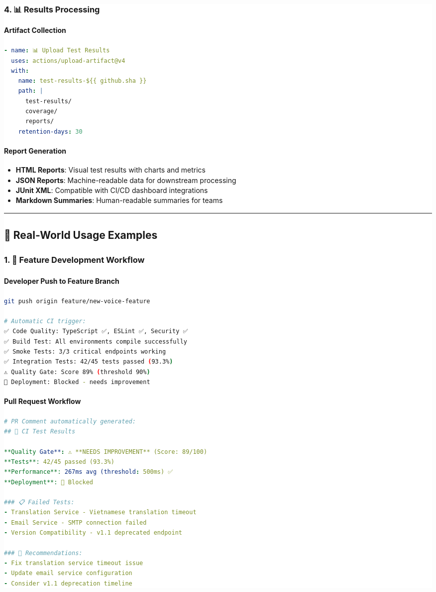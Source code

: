 ### **4. 📊 Results Processing**

#### **Artifact Collection**

```yaml
- name: 📊 Upload Test Results
  uses: actions/upload-artifact@v4
  with:
    name: test-results-${{ github.sha }}
    path: |
      test-results/
      coverage/
      reports/
    retention-days: 30
```

#### **Report Generation**

- **HTML Reports**: Visual test results with charts and metrics
- **JSON Reports**: Machine-readable data for downstream processing
- **JUnit XML**: Compatible with CI/CD dashboard integrations
- **Markdown Summaries**: Human-readable summaries for teams

---

## 🎯 Real-World Usage Examples

### **1. 🔄 Feature Development Workflow**

#### **Developer Push to Feature Branch**

```bash
git push origin feature/new-voice-feature

# Automatic CI trigger:
✅ Code Quality: TypeScript ✅, ESLint ✅, Security ✅
✅ Build Test: All environments compile successfully
✅ Smoke Tests: 3/3 critical endpoints working
✅ Integration Tests: 42/45 tests passed (93.3%)
⚠️ Quality Gate: Score 89% (threshold 90%)
🚫 Deployment: Blocked - needs improvement
```

#### **Pull Request Workflow**

```yaml
# PR Comment automatically generated:
## 🧪 CI Test Results

**Quality Gate**: ⚠️ **NEEDS IMPROVEMENT** (Score: 89/100)
**Tests**: 42/45 passed (93.3%)
**Performance**: 267ms avg (threshold: 500ms) ✅
**Deployment**: 🚫 Blocked

### 📋 Failed Tests:
- Translation Service - Vietnamese translation timeout
- Email Service - SMTP connection failed
- Version Compatibility - v1.1 deprecated endpoint

### 🎯 Recommendations:
- Fix translation service timeout issue
- Update email service configuration
- Consider v1.1 deprecation timeline
```
